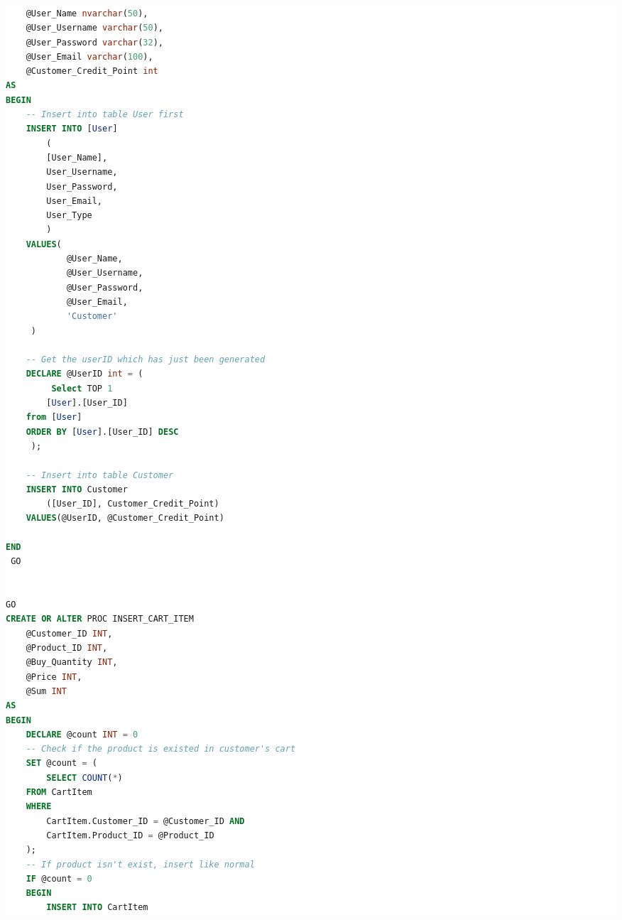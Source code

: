 ```sql
    @User_Name nvarchar(50),
    @User_Username varchar(50),
    @User_Password varchar(32),
    @User_Email varchar(100),
    @Customer_Credit_Point int
AS
BEGIN
    -- Insert into table User first
    INSERT INTO [User]
        (
        [User_Name],
        User_Username,
        User_Password,
        User_Email,
        User_Type
        )
    VALUES(
            @User_Name,
            @User_Username,
            @User_Password,
            @User_Email,
            'Customer'
	 )

    -- Get the userID which has just been generated
    DECLARE @UserID int = (
		 Select TOP 1
        [User].[User_ID]
    from [User]
    ORDER BY [User].[User_ID] DESC
	 );

    -- Insert into table Customer
    INSERT INTO Customer
        ([User_ID], Customer_Credit_Point)
    VALUES(@UserID, @Customer_Credit_Point)

END
 GO


GO
CREATE OR ALTER PROC INSERT_CART_ITEM
    @Customer_ID INT,
    @Product_ID INT,
    @Buy_Quantity INT,
    @Price INT,
    @Sum INT
AS
BEGIN
    DECLARE @count INT = 0
    -- Check if the product is existed in customer's cart
    SET @count = (
		SELECT COUNT(*)
    FROM CartItem
    WHERE 
		CartItem.Customer_ID = @Customer_ID AND
        CartItem.Product_ID = @Product_ID
	);
    -- If product isn't exist, insert like normal
    IF @count = 0 
	BEGIN
        INSERT INTO CartItem
```